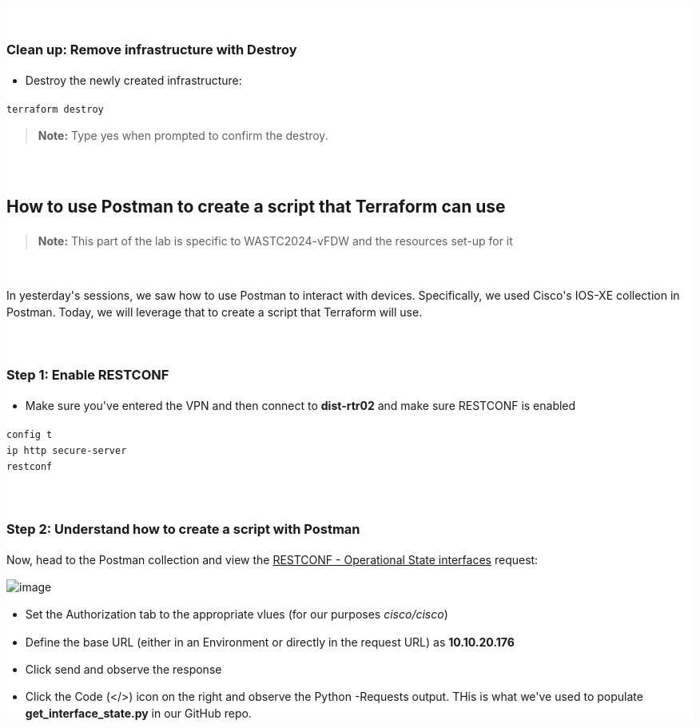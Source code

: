 <br>

### **Clean up**: Remove infrastructure with Destroy

- Destroy the newly created infrastructure:

```bash
terraform destroy
```
> **Note:** Type yes when prompted to confirm the destroy.

<br>


## How to use Postman to create a script that Terraform can use

> **Note:** This part of the lab is specific to WASTC2024-vFDW and the resources set-up for it

<br>

In yesterday's sessions, we saw how to use Postman to interact with devices. Specifically, we used Cisco's IOS-XE collection in Postman. Today, we will leverage that to create a script that Terraform will use.

<br>

### **Step 1:** Enable RESTCONF


- Make sure you've entered the VPN and then connect to **dist-rtr02** and make sure RESTCONF is enabled

```bash
config t
ip http secure-server
restconf
```

<br>

### **Step 2:** Understand how to create a script with Postman


Now, head to the Postman collection and view the [RESTCONF - Operational State interfaces](https://www.postman.com/alexstev/workspace/wastc-vfdw/request/10257233-58860c65-208b-4875-ad39-050ebbe4d0ce) request:

![image](https://github.com/CiscoDevNet/WASTC2024-vFDW/assets/27918923/e1b89eac-63bd-4df3-92eb-f82f3c9e13fa)


- Set the Authorization tab to the appropriate vlues (for our purposes *cisco/cisco*)
  
- Define the base URL (either in an Environment or directly in the request URL) as **10.10.20.176**

- Click send and observe the response

- Click the Code (</>) icon on the right and observe the Python -Requests output. THis is what we've used to populate **get_interface_state.py** in our GitHub repo.
